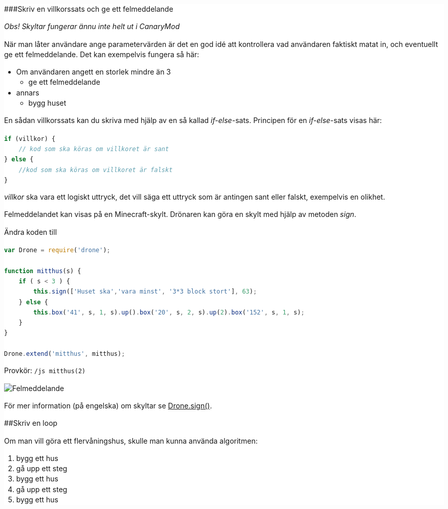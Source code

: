 ###Skriv en villkorssats och ge ett felmeddelande

*Obs! Skyltar fungerar ännu inte helt ut i CanaryMod*

När man låter användare ange parametervärden är det en god idé att kontrollera vad användaren faktiskt matat in, och eventuellt ge ett felmeddelande. Det kan exempelvis fungera så här:

* Om användaren angett en storlek mindre än 3 
  * ge ett felmeddelande 
* annars 
  * bygg huset

En sådan villkorssats kan du skriva med hjälp av en så kallad
*if-else*-sats. Principen för en *if-else*-sats visas här:

```javascript
if (villkor) {
    // kod som ska köras om villkoret är sant 
} else {
    //kod som ska köras om villkoret är falskt 
}
```

*villkor* ska vara ett logiskt uttryck, det vill säga ett uttryck som är 
antingen sant eller falskt, exempelvis en olikhet.

Felmeddelandet kan visas på en Minecraft-skylt.
Drönaren kan göra en skylt med hjälp av metoden *sign*.

Ändra koden till

```javascript
var Drone = require('drone');

function mitthus(s) {
    if ( s < 3 ) {
        this.sign(['Huset ska','vara minst', '3*3 block stort'], 63);
    } else {
        this.box('41', s, 1, s).up().box('20', s, 2, s).up(2).box('152', s, 1, s);
    }
}

Drone.extend('mitthus', mitthus);
```

Provkör: ```/js mitthus(2)```

![Felmeddelande](https://cloud.githubusercontent.com/assets/4598641/6622113/db2110a0-c8da-11e4-8e34-3d0f6432da34.png)

För mer information (på engelska) om skyltar se [Drone.sign()](https://github.com/walterhiggins/ScriptCraft/blob/master/docs/API-Reference.md#dronesign-method).

##Skriv en loop

Om man vill göra ett flervåningshus, skulle man kunna använda algoritmen:

1. bygg ett hus 
1. gå upp ett steg
1. bygg ett hus 
1. gå upp ett steg
1. bygg ett hus 

